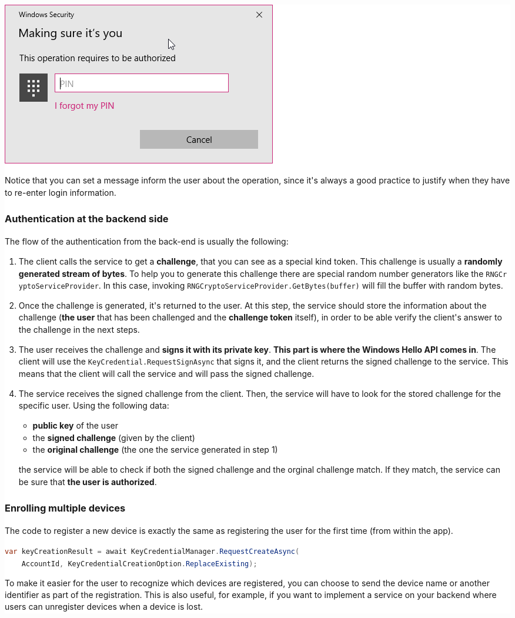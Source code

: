 ![Whello Forced](img/whello-forced.png)

Notice that you can set a message inform the user about the operation, since it's always a good practice to justify when they have to re-enter login information.

### Authentication at the backend side

The flow of the authentication from the back-end is usually the following:

1. The client calls the service to get a **challenge**, that you can see as a special kind token. This challenge is usually a **randomly generated stream of bytes**. To help you to generate this challenge there are special random number generators like the `RNGCryptoServiceProvider`. In this case, invoking `RNGCryptoServiceProvider.GetBytes(buffer)` will fill the buffer with random bytes.
2. Once the challenge is generated, it's returned to the user. At this step, the service should store the information about the challenge (**the user** that has been challenged and the **challenge token** itself), in order to be able verify the client's answer to the challenge in the next steps.
3. The user receives the challenge and **signs it with its private key**. **This part is where the Windows Hello API comes in**. The client will use the `KeyCredential.RequestSignAsync` that signs it, and the client returns the signed challenge to the service. This means that the client will call the service and will pass the signed challenge. 
4. The service receives the signed challenge from the client. Then, the service will have to look for the stored challenge for the specific user. Using the following data: 
	- **public key** of the user
    - the **signed challenge** (given by the client) 
    - the **original challenge** (the one the service generated in step 1)

    the service will be able to check if both the signed challenge and the orginal challenge match. If they match, the service can be sure that **the user is authorized**.

### Enrolling multiple devices

The code to register a new device is exactly the same as registering the user for the first time (from within the app).

```csharp
var keyCreationResult = await KeyCredentialManager.RequestCreateAsync(
    AccountId, KeyCredentialCreationOption.ReplaceExisting);
```

To make it easier for the user to recognize which devices are registered, you can choose to send the device name or another identifier as part of the registration. This is also useful, for example, if you want to implement a service on your backend where users can unregister devices when a device is lost.
